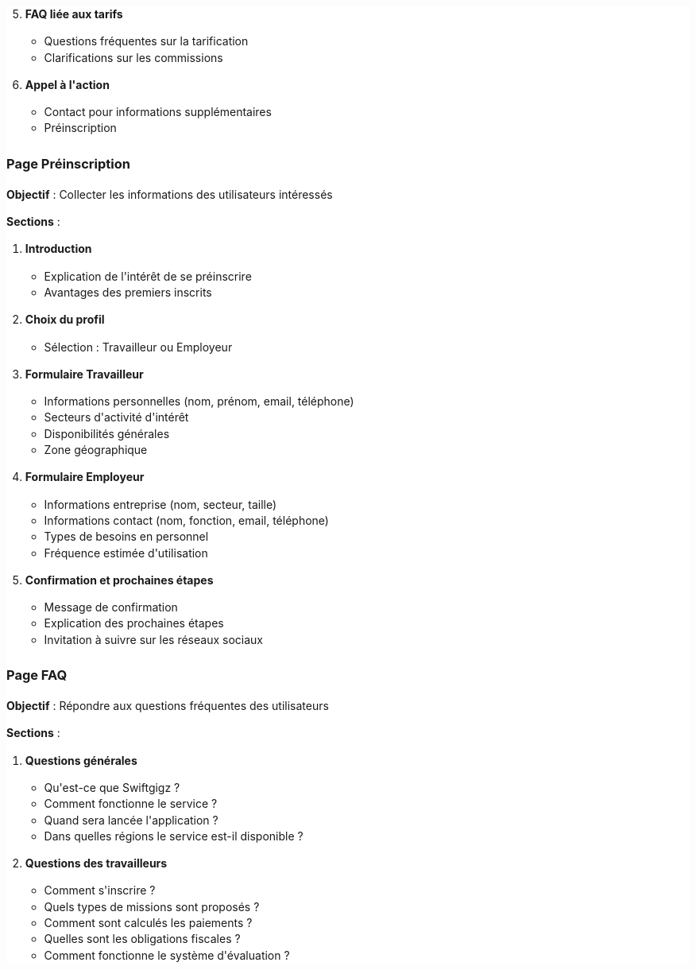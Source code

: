 5. **FAQ liée aux tarifs**
   - Questions fréquentes sur la tarification
   - Clarifications sur les commissions

6. **Appel à l'action**
   - Contact pour informations supplémentaires
   - Préinscription

### Page Préinscription

**Objectif** : Collecter les informations des utilisateurs intéressés

**Sections** :
1. **Introduction**
   - Explication de l'intérêt de se préinscrire
   - Avantages des premiers inscrits

2. **Choix du profil**
   - Sélection : Travailleur ou Employeur

3. **Formulaire Travailleur**
   - Informations personnelles (nom, prénom, email, téléphone)
   - Secteurs d'activité d'intérêt
   - Disponibilités générales
   - Zone géographique

4. **Formulaire Employeur**
   - Informations entreprise (nom, secteur, taille)
   - Informations contact (nom, fonction, email, téléphone)
   - Types de besoins en personnel
   - Fréquence estimée d'utilisation

5. **Confirmation et prochaines étapes**
   - Message de confirmation
   - Explication des prochaines étapes
   - Invitation à suivre sur les réseaux sociaux

### Page FAQ

**Objectif** : Répondre aux questions fréquentes des utilisateurs

**Sections** :
1. **Questions générales**
   - Qu'est-ce que Swiftgigz ?
   - Comment fonctionne le service ?
   - Quand sera lancée l'application ?
   - Dans quelles régions le service est-il disponible ?

2. **Questions des travailleurs**
   - Comment s'inscrire ?
   - Quels types de missions sont proposés ?
   - Comment sont calculés les paiements ?
   - Quelles sont les obligations fiscales ?
   - Comment fonctionne le système d'évaluation ?
